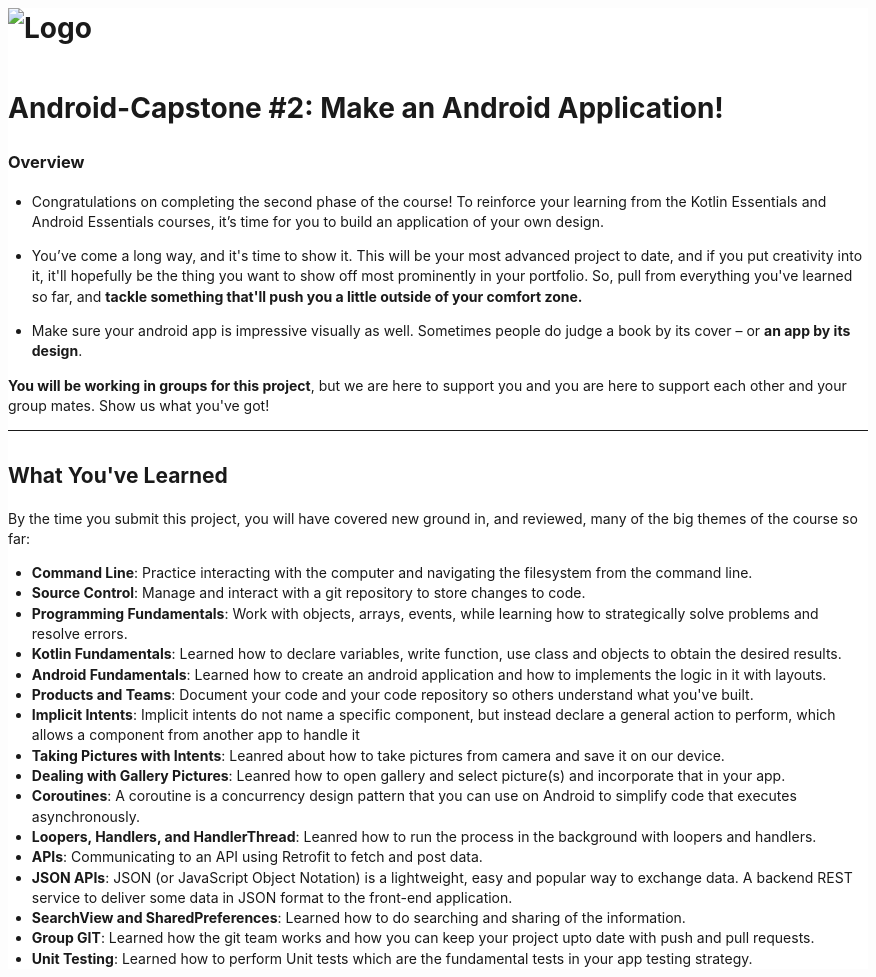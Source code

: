 # ![Logo](https://launch.sa/assets/images/logos/tuwaiq-academy-logo.svg) 

# Android-Capstone #2:  Make an Android Application!

### Overview

- Congratulations on completing the second phase of the course! To reinforce your learning from the Kotlin Essentials and Android Essentials courses, it’s time for you to build an application of your own design.

- You’ve come a long way, and it's time to show it. This will be your most advanced project to date, and if you put creativity into it, it'll hopefully be the thing you want to show off most prominently in your portfolio. So, pull from everything you've learned so far, and **tackle something that'll push you a little outside of your comfort zone.**

- Make sure your android app is impressive visually as well. Sometimes people do judge a book by its cover – or **an app by its design**.


**You will be working in groups for this project**, but we are here to support you and you are here to support each other and your group mates. Show us what you've got!

---

## What You've Learned

By the time you submit this project, you will have covered new ground in, and reviewed, many of the big themes of the course so far:

- **Command Line**: Practice interacting with the computer and navigating the filesystem from the command line.
- **Source Control**: Manage and interact with a git repository to store changes to code.
- **Programming Fundamentals**: Work with objects, arrays, events, while learning how to strategically solve problems and resolve errors.
- **Kotlin Fundamentals**: Learned how to declare variables, write function, use class and objects to obtain the desired results. 
- **Android Fundamentals**: Learned how to create an android application and how to implements the logic in it with layouts. 
- **Products and Teams**: Document your code and your code repository so others understand what you've built.
- **Implicit Intents**: Implicit intents do not name a specific component, but instead declare a general action to perform, which allows a component from another app to handle it
- **Taking Pictures with Intents**: Leanred about how to take pictures from camera and save it on our device.
- **Dealing with Gallery Pictures**: Leanred how to open gallery and select picture(s) and incorporate that in your app.
- **Coroutines**: A coroutine is a concurrency design pattern that you can use on Android to simplify code that executes asynchronously.
- **Loopers, Handlers, and HandlerThread**: Leanred how to run the process in the background with loopers and handlers.
- **APIs**: Communicating to an API using Retrofit to fetch and post data.
- **JSON APIs**: JSON (or JavaScript Object Notation) is a lightweight, easy and popular way to exchange data. A backend REST service to deliver some data in JSON format to the front-end application.
- **SearchView and SharedPreferences**: Learned how to do searching and sharing of the information.
- **Group GIT**: Learned how the git team works and how you can keep your project upto date with push and pull requests.
- **Unit Testing**: Learned how to perform Unit tests which are the fundamental tests in your app testing strategy.
